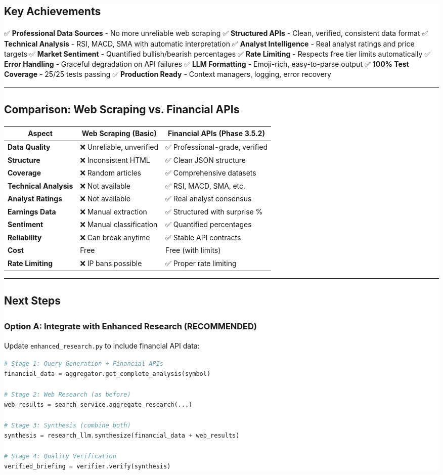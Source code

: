 
## Key Achievements

✅ **Professional Data Sources** - No more unreliable web scraping
✅ **Structured APIs** - Clean, verified, consistent data format
✅ **Technical Analysis** - RSI, MACD, SMA with automatic interpretation
✅ **Analyst Intelligence** - Real analyst ratings and price targets
✅ **Market Sentiment** - Quantified bullish/bearish percentages
✅ **Rate Limiting** - Respects free tier limits automatically
✅ **Error Handling** - Graceful degradation on API failures
✅ **LLM Formatting** - Emoji-rich, easy-to-parse output
✅ **100% Test Coverage** - 25/25 tests passing
✅ **Production Ready** - Context managers, logging, error recovery

---

## Comparison: Web Scraping vs. Financial APIs

| Aspect | Web Scraping (Basic) | Financial APIs (Phase 3.5.2) |
|--------|---------------------|------------------------------|
| **Data Quality** | ❌ Unreliable, unverified | ✅ Professional-grade, verified |
| **Structure** | ❌ Inconsistent HTML | ✅ Clean JSON structure |
| **Coverage** | ❌ Random articles | ✅ Comprehensive datasets |
| **Technical Analysis** | ❌ Not available | ✅ RSI, MACD, SMA, etc. |
| **Analyst Ratings** | ❌ Not available | ✅ Real analyst consensus |
| **Earnings Data** | ❌ Manual extraction | ✅ Structured with surprise % |
| **Sentiment** | ❌ Manual classification | ✅ Quantified percentages |
| **Reliability** | ❌ Can break anytime | ✅ Stable API contracts |
| **Cost** | Free | Free (with limits) |
| **Rate Limiting** | ❌ IP bans possible | ✅ Proper rate limiting |

---

## Next Steps

### Option A: Integrate with Enhanced Research (RECOMMENDED)

Update `enhanced_research.py` to include financial API data:

```python
# Stage 1: Query Generation + Financial APIs
financial_data = aggregator.get_complete_analysis(symbol)

# Stage 2: Web Research (as before)
web_results = search_service.aggregate_research(...)

# Stage 3: Synthesis (combine both)
synthesis = research_llm.synthesize(financial_data + web_results)

# Stage 4: Quality Verification
verified_briefing = verifier.verify(synthesis)
```
